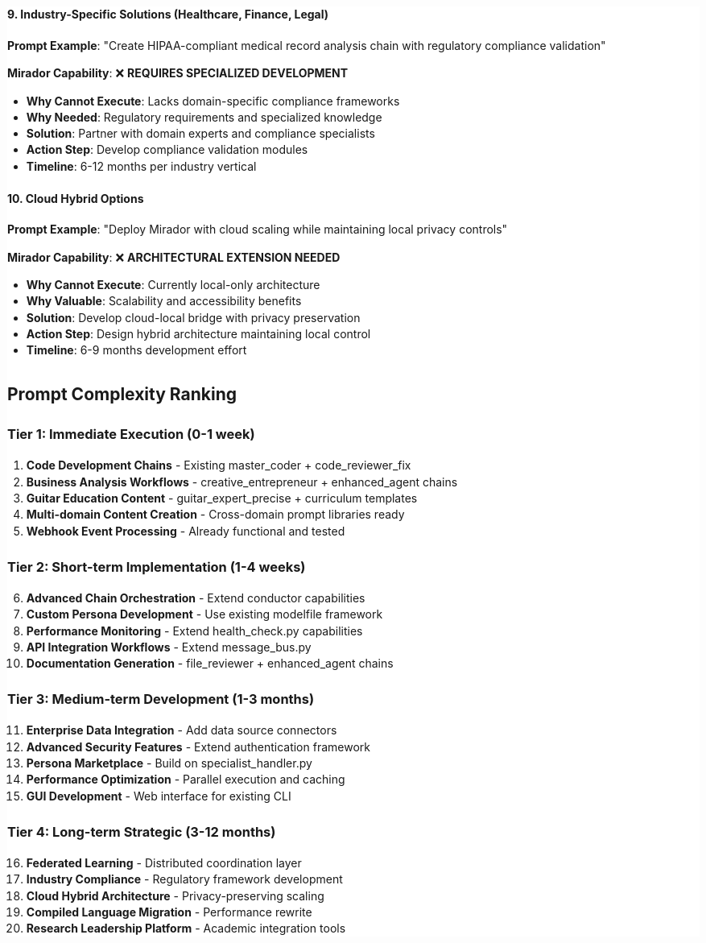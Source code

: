 #### 9. **Industry-Specific Solutions (Healthcare, Finance, Legal)**
**Prompt Example**: "Create HIPAA-compliant medical record analysis chain with regulatory compliance validation"

**Mirador Capability**: ❌ **REQUIRES SPECIALIZED DEVELOPMENT**
- **Why Cannot Execute**: Lacks domain-specific compliance frameworks
- **Why Needed**: Regulatory requirements and specialized knowledge
- **Solution**: Partner with domain experts and compliance specialists
- **Action Step**: Develop compliance validation modules
- **Timeline**: 6-12 months per industry vertical

#### 10. **Cloud Hybrid Options**
**Prompt Example**: "Deploy Mirador with cloud scaling while maintaining local privacy controls"

**Mirador Capability**: ❌ **ARCHITECTURAL EXTENSION NEEDED**
- **Why Cannot Execute**: Currently local-only architecture
- **Why Valuable**: Scalability and accessibility benefits
- **Solution**: Develop cloud-local bridge with privacy preservation
- **Action Step**: Design hybrid architecture maintaining local control
- **Timeline**: 6-9 months development effort

## Prompt Complexity Ranking

### **Tier 1: Immediate Execution (0-1 week)**
1. **Code Development Chains** - Existing master_coder + code_reviewer_fix
2. **Business Analysis Workflows** - creative_entrepreneur + enhanced_agent chains
3. **Guitar Education Content** - guitar_expert_precise + curriculum templates
4. **Multi-domain Content Creation** - Cross-domain prompt libraries ready
5. **Webhook Event Processing** - Already functional and tested

### **Tier 2: Short-term Implementation (1-4 weeks)**
6. **Advanced Chain Orchestration** - Extend conductor capabilities
7. **Custom Persona Development** - Use existing modelfile framework
8. **Performance Monitoring** - Extend health_check.py capabilities
9. **API Integration Workflows** - Extend message_bus.py
10. **Documentation Generation** - file_reviewer + enhanced_agent chains

### **Tier 3: Medium-term Development (1-3 months)**
11. **Enterprise Data Integration** - Add data source connectors
12. **Advanced Security Features** - Extend authentication framework
13. **Persona Marketplace** - Build on specialist_handler.py
14. **Performance Optimization** - Parallel execution and caching
15. **GUI Development** - Web interface for existing CLI

### **Tier 4: Long-term Strategic (3-12 months)**
16. **Federated Learning** - Distributed coordination layer
17. **Industry Compliance** - Regulatory framework development
18. **Cloud Hybrid Architecture** - Privacy-preserving scaling
19. **Compiled Language Migration** - Performance rewrite
20. **Research Leadership Platform** - Academic integration tools
